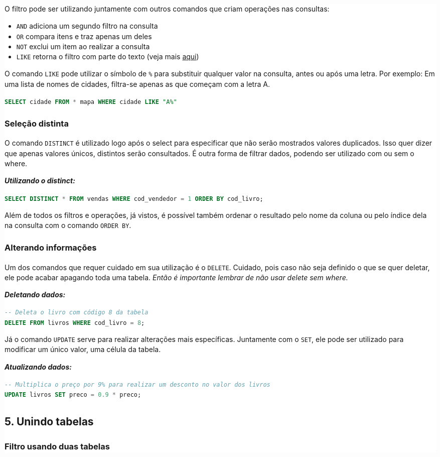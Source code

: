 O filtro pode ser utilizando juntamente com outros comandos que criam operações nas consultas:

- `AND` adiciona um segundo filtro na consulta
- `OR` compara itens e traz apenas um deles
- `NOT` exclui um item ao realizar a consulta
- `LIKE` retorna o filtro com parte do texto (veja mais [aqui](/Para%20saber%20mais/Aula%204%20-%20Atividade%204%20Para%20saber%20mais_%20identificando%20parte%20dos%20valores.pdf))

O comando `LIKE` pode utilizar o símbolo de `%` para substituir qualquer valor na consulta, antes ou após uma letra. Por exemplo: Em uma lista de nomes de cidades, filtra-se apenas as que começam com a letra A.

```sql
SELECT cidade FROM * mapa WHERE cidade LIKE "A%"
```

### **Seleção distinta**

O comando `DISTINCT` é utilizado logo após o select para especificar que não serão mostrados valores duplicados. Isso quer dizer que apenas valores únicos, distintos serão consultados. É outra forma de filtrar dados, podendo ser utilizado com ou sem o where.

***Utilizando o distinct:***

```sql
SELECT DISTINCT * FROM vendas WHERE cod_vendedor = 1 ORDER BY cod_livro;
```

Além de todos os filtros e operações, já vistos, é possível também ordenar o resultado pelo nome da coluna ou pelo índice dela na consulta com o comando `ORDER BY`.

### **Alterando informações**

Um dos comandos que requer cuidado em sua utilização é o `DELETE`. Cuidado, pois caso não seja definido o que se quer deletar, ele pode acabar apagando toda uma tabela. *Então é importante lembrar de não usar delete sem where.*

***Deletando dados:***

```sql
-- Deleta o livro com código 8 da tabela
DELETE FROM livros WHERE cod_livro = 8;
```

Já o comando `UPDATE` serve para realizar alterações mais específicas. Juntamente com o `SET`, ele pode ser utilizado para modificar um único valor, uma célula da tabela.

***Atualizando dados:***

```sql
-- Multiplica o preço por 9% para realizar um desconto no valor dos livros
UPDATE livros SET preco = 0.9 * preco;
```

## 5. Unindo tabelas

### **Filtro usando duas tabelas**
